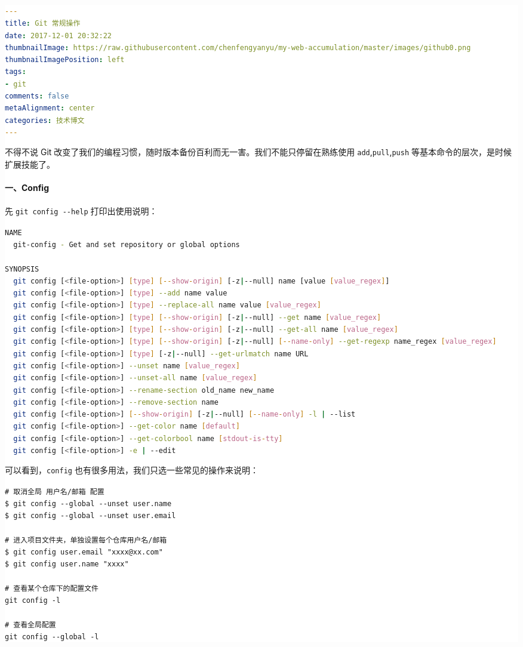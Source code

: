 ```yaml
---
title: Git 常规操作
date: 2017-12-01 20:32:22
thumbnailImage: https://raw.githubusercontent.com/chenfengyanyu/my-web-accumulation/master/images/github0.png
thumbnailImagePosition: left
tags: 
- git
comments: false
metaAlignment: center
categories: 技术博文 
---
```

不得不说 Git 改变了我们的编程习惯，随时版本备份百利而无一害。我们不能只停留在熟练使用 `add`,`pull`,`push` 等基本命令的层次，是时候扩展技能了。

#### 一、Config
先 `git config --help` 打印出使用说明：
```bash
NAME
  git-config - Get and set repository or global options

SYNOPSIS
  git config [<file-option>] [type] [--show-origin] [-z|--null] name [value [value_regex]]
  git config [<file-option>] [type] --add name value
  git config [<file-option>] [type] --replace-all name value [value_regex]
  git config [<file-option>] [type] [--show-origin] [-z|--null] --get name [value_regex]
  git config [<file-option>] [type] [--show-origin] [-z|--null] --get-all name [value_regex]
  git config [<file-option>] [type] [--show-origin] [-z|--null] [--name-only] --get-regexp name_regex [value_regex]
  git config [<file-option>] [type] [-z|--null] --get-urlmatch name URL
  git config [<file-option>] --unset name [value_regex]
  git config [<file-option>] --unset-all name [value_regex]
  git config [<file-option>] --rename-section old_name new_name
  git config [<file-option>] --remove-section name
  git config [<file-option>] [--show-origin] [-z|--null] [--name-only] -l | --list
  git config [<file-option>] --get-color name [default]
  git config [<file-option>] --get-colorbool name [stdout-is-tty]
  git config [<file-option>] -e | --edit
```
可以看到，`config` 也有很多用法，我们只选一些常见的操作来说明：
```
# 取消全局 用户名/邮箱 配置
$ git config --global --unset user.name
$ git config --global --unset user.email

# 进入项目文件夹，单独设置每个仓库用户名/邮箱
$ git config user.email "xxxx@xx.com"
$ git config user.name "xxxx"

# 查看某个仓库下的配置文件
git config -l

# 查看全局配置
git config --global -l
```
